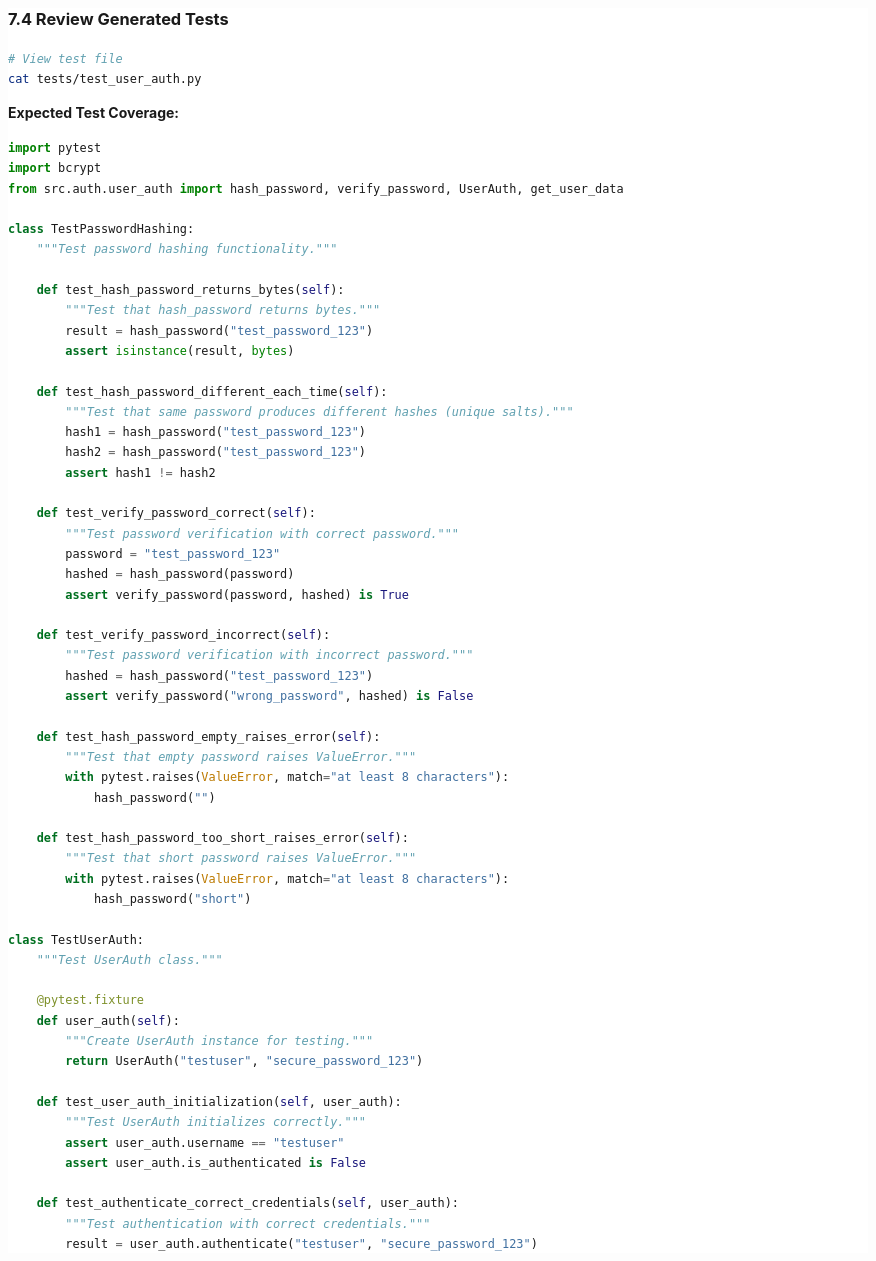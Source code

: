 ### 7.4 Review Generated Tests

```bash
# View test file
cat tests/test_user_auth.py
```

**Expected Test Coverage:**

```python
import pytest
import bcrypt
from src.auth.user_auth import hash_password, verify_password, UserAuth, get_user_data

class TestPasswordHashing:
    """Test password hashing functionality."""

    def test_hash_password_returns_bytes(self):
        """Test that hash_password returns bytes."""
        result = hash_password("test_password_123")
        assert isinstance(result, bytes)

    def test_hash_password_different_each_time(self):
        """Test that same password produces different hashes (unique salts)."""
        hash1 = hash_password("test_password_123")
        hash2 = hash_password("test_password_123")
        assert hash1 != hash2

    def test_verify_password_correct(self):
        """Test password verification with correct password."""
        password = "test_password_123"
        hashed = hash_password(password)
        assert verify_password(password, hashed) is True

    def test_verify_password_incorrect(self):
        """Test password verification with incorrect password."""
        hashed = hash_password("test_password_123")
        assert verify_password("wrong_password", hashed) is False

    def test_hash_password_empty_raises_error(self):
        """Test that empty password raises ValueError."""
        with pytest.raises(ValueError, match="at least 8 characters"):
            hash_password("")

    def test_hash_password_too_short_raises_error(self):
        """Test that short password raises ValueError."""
        with pytest.raises(ValueError, match="at least 8 characters"):
            hash_password("short")

class TestUserAuth:
    """Test UserAuth class."""

    @pytest.fixture
    def user_auth(self):
        """Create UserAuth instance for testing."""
        return UserAuth("testuser", "secure_password_123")

    def test_user_auth_initialization(self, user_auth):
        """Test UserAuth initializes correctly."""
        assert user_auth.username == "testuser"
        assert user_auth.is_authenticated is False

    def test_authenticate_correct_credentials(self, user_auth):
        """Test authentication with correct credentials."""
        result = user_auth.authenticate("testuser", "secure_password_123")
```